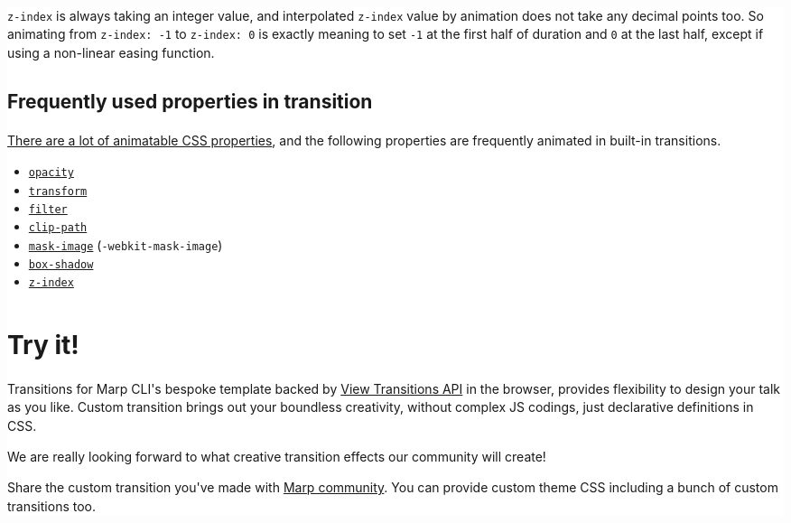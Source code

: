 


`z-index` is always taking an integer value, and interpolated `z-index` value by animation does not take any decimal points too. So animating from `z-index: -1` to `z-index: 0` is exactly meaning to set `-1` at the first half of duration and `0` at the last half, except if using a non-linear easing function.

## Frequently used properties in transition

[There are a lot of animatable CSS properties](https://developer.mozilla.org/docs/Web/CSS/CSS_animated_properties), and the following properties are frequently animated in built-in transitions.

- [`opacity`](https://developer.mozilla.org/docs/Web/CSS/opacity)
- [`transform`](https://developer.mozilla.org/docs/Web/CSS/transform)
- [`filter`](https://developer.mozilla.org/docs/Web/CSS/filter)
- [`clip-path`](https://developer.mozilla.org/docs/Web/CSS/clip-path)
- [`mask-image`](https://developer.mozilla.org/docs/Web/CSS/mask-image) (`-webkit-mask-image`)
- [`box-shadow`](https://developer.mozilla.org/docs/Web/CSS/box-shadow)
- [`z-index`](https://developer.mozilla.org/docs/Web/CSS/z-index)

# Try it!

Transitions for Marp CLI's bespoke template backed by [View Transitions API] in the browser, provides flexibility to design your talk as you like. Custom transition brings out your boundless creativity, without complex JS codings, just declarative definitions in CSS.

We are really looking forward to what creative transition effects our community will create!

Share the custom transition you've made with [Marp community](https://github.com/orgs/marp-team/discussions). You can provide custom theme CSS including a bunch of custom transitions too.


[readme]: https://github.com/marp-team/marp-cli/blob/main/docs/bespoke-transitions/README.md
[built-in]: https://github.com/marp-team/marp-cli/blob/main/docs/bespoke-transitions/README.md#built-in-transitions
[view transitions api]: https://www.w3.org/TR/css-view-transitions-1/